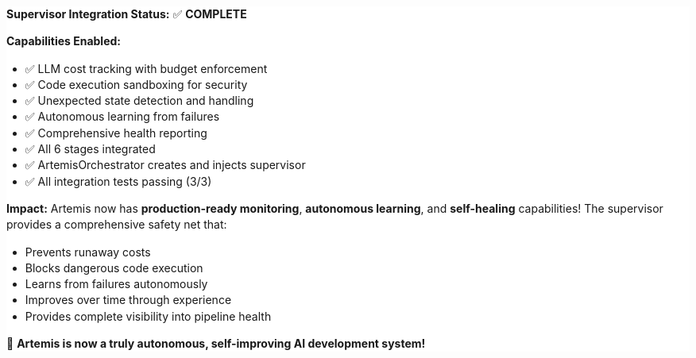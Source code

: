 **Supervisor Integration Status:** ✅ **COMPLETE**

**Capabilities Enabled:**
- ✅ LLM cost tracking with budget enforcement
- ✅ Code execution sandboxing for security
- ✅ Unexpected state detection and handling
- ✅ Autonomous learning from failures
- ✅ Comprehensive health reporting
- ✅ All 6 stages integrated
- ✅ ArtemisOrchestrator creates and injects supervisor
- ✅ All integration tests passing (3/3)

**Impact:**
Artemis now has **production-ready monitoring**, **autonomous learning**, and **self-healing** capabilities! The supervisor provides a comprehensive safety net that:
- Prevents runaway costs
- Blocks dangerous code execution
- Learns from failures autonomously
- Improves over time through experience
- Provides complete visibility into pipeline health

🚀 **Artemis is now a truly autonomous, self-improving AI development system!**

